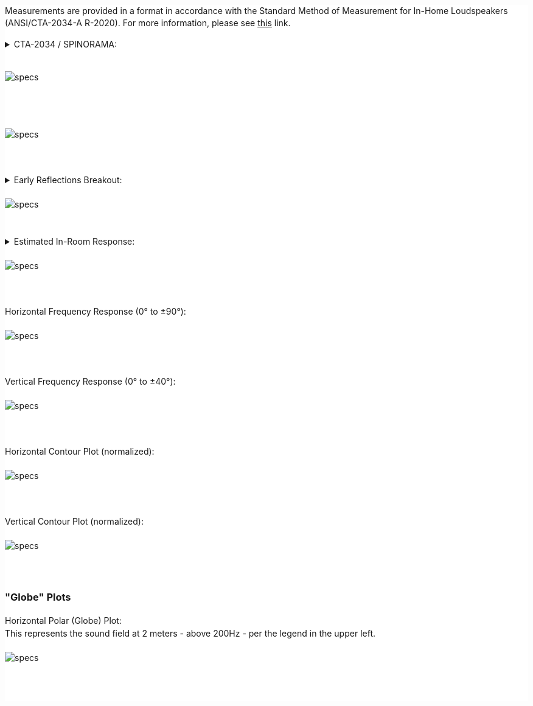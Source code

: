 
Measurements are provided in a format in accordance with the Standard Method of Measurement for In-Home Loudspeakers (ANSI/CTA-2034-A R-2020).  For more information, please see [this](https://shop.cta.tech/products/standard-method-of-measurement-for-in-home-loudspeakers) link.


<details><summary>
CTA-2034 / SPINORAMA:
</summary></details>

<img align="left" src="https://dl.dropboxusercontent.com/s/5zpcn6488ejpqdr/CEA2034%20--%20Martin%20Logan%205XW%20%28without%20Grille%29.png?dl=0" alt="specs" width="100%" style="vertical-align:middle;margin:20px 0px"/><br clear="all" />
<br>


<img align="left" src="https://dl.dropboxusercontent.com/s/3oojgm9siut1cbz/CEA2034%20--%20Martin%20Logan%205XW%20%28with%20Grille%29.png?dl=0" alt="specs" width="100%" style="vertical-align:middle;margin:20px 0px"/><br clear="all" />
<br>

<details><summary>
Early Reflections Breakout:
</summary></details>
<img align="left" src="https://dl.dropboxusercontent.com/s/9xvw3mz2js6hz7h/Early%20Reflections.png?dl=0" alt="specs" width="100%" style="vertical-align:middle;margin:20px 0px"/><br clear="all" />
<br>

<details><summary>
Estimated In-Room Response:
</summary></details>
<img align="left" src="https://dl.dropboxusercontent.com/s/tagjied78vt75ig/Estimated%20In-Room%20Response.png?dl=0" alt="specs" width="100%" style="vertical-align:middle;margin:20px 0px"/><br clear="all" />
<br>

Horizontal Frequency Response (0° to ±90°):
<img align="left" src="https://dl.dropboxusercontent.com/s/f2y26zymag9zhk4/SPL%20Horizontal.png?dl=0" alt="specs" width="100%" style="vertical-align:middle;margin:20px 0px"/><br clear="all" />
<br>

Vertical Frequency Response (0° to ±40°):
<img align="left" src="https://dl.dropboxusercontent.com/s/p8xyjdlflzq0mh4/SPL%20Vertical.png?dl=0" alt="specs" width="100%" style="vertical-align:middle;margin:20px 0px"/><br clear="all" />
<br>


Horizontal Contour Plot (normalized):
<img align="left" src="https://dl.dropboxusercontent.com/s/sq0dp9girqn80w1/Martin%20Logan%205XW%20%28without%20Grille%29%20Horizontal%20Contour%20Plot%20%28Normalized%29.png?dl=0" alt="specs" width="100%" style="vertical-align:middle;margin:20px 0px"/><br clear="all" />
<br>


Vertical Contour Plot (normalized):
<img align="left" src="https://dl.dropboxusercontent.com/s/aep7022p6krqhh6/Martin%20Logan%205XW%20%28without%20Grille%29%20Vertical%20Contour%20Plot%20%28Normalized%29.png?dl=0" alt="specs" width="100%" style="vertical-align:middle;margin:20px 0px"/><br clear="all" />
<br>

### "Globe" Plots

Horizontal Polar (Globe) Plot:<br>
This represents the sound field at 2 meters - above 200Hz - per the legend in the upper left.
<img align="left" src="https://dl.dropboxusercontent.com/s/a2wdxnska0wu841/Martin%20Logan%205XW_360_Horizontal_Polar.png?dl=0" alt="specs" width="100%" style="vertical-align:middle;margin:20px 0px"/><br clear="all" />
<br><br>
